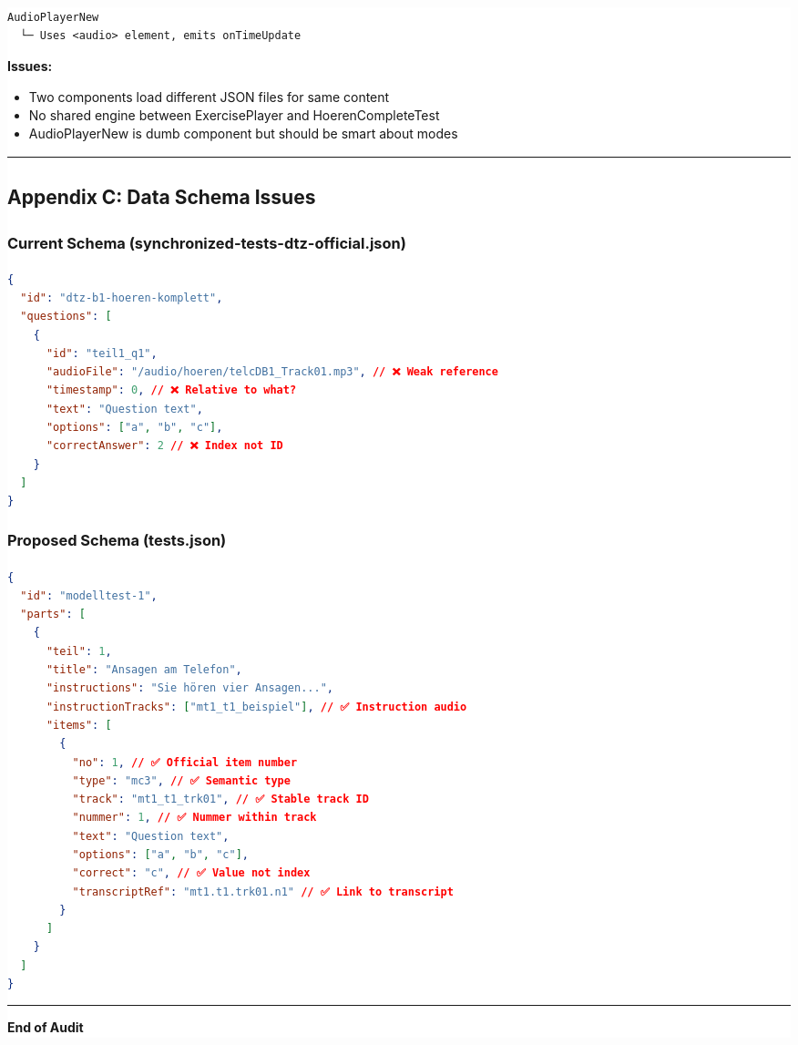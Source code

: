 ```
AudioPlayerNew
  └─ Uses <audio> element, emits onTimeUpdate
```

**Issues:**

- Two components load different JSON files for same content
- No shared engine between ExercisePlayer and HoerenCompleteTest
- AudioPlayerNew is dumb component but should be smart about modes

---

## Appendix C: Data Schema Issues

### Current Schema (synchronized-tests-dtz-official.json)

```json
{
  "id": "dtz-b1-hoeren-komplett",
  "questions": [
    {
      "id": "teil1_q1",
      "audioFile": "/audio/hoeren/telcDB1_Track01.mp3", // ❌ Weak reference
      "timestamp": 0, // ❌ Relative to what?
      "text": "Question text",
      "options": ["a", "b", "c"],
      "correctAnswer": 2 // ❌ Index not ID
    }
  ]
}
```

### Proposed Schema (tests.json)

```json
{
  "id": "modelltest-1",
  "parts": [
    {
      "teil": 1,
      "title": "Ansagen am Telefon",
      "instructions": "Sie hören vier Ansagen...",
      "instructionTracks": ["mt1_t1_beispiel"], // ✅ Instruction audio
      "items": [
        {
          "no": 1, // ✅ Official item number
          "type": "mc3", // ✅ Semantic type
          "track": "mt1_t1_trk01", // ✅ Stable track ID
          "nummer": 1, // ✅ Nummer within track
          "text": "Question text",
          "options": ["a", "b", "c"],
          "correct": "c", // ✅ Value not index
          "transcriptRef": "mt1.t1.trk01.n1" // ✅ Link to transcript
        }
      ]
    }
  ]
}
```

---

**End of Audit**
